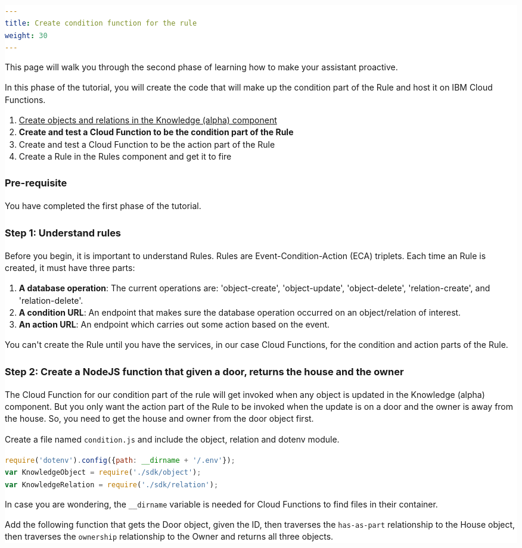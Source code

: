 ```yaml
---
title: Create condition function for the rule
weight: 30
---
```

This page will walk you through the second phase of learning how to make your assistant proactive.

In this phase of the tutorial, you will create the code that will make up the condition part of the Rule and host it on IBM Cloud Functions.

1. [Create objects and relations in the Knowledge (alpha) component]({{site.baseurl}}/knowledge/create-objects)
2. **Create and test a Cloud Function to be the condition part of the Rule**
3. Create and test a Cloud Function to be the action part of the Rule
4. Create a Rule in the Rules component and get it to fire

### Pre-requisite
You have completed the first phase of the tutorial.

### Step 1: Understand rules

Before you begin, it is important to understand Rules.  Rules are Event-Condition-Action (ECA) triplets. Each time an Rule is created, it must have three parts:

1. **A database operation**:  The current operations are: 'object-create', 'object-update', 'object-delete', 'relation-create', and 'relation-delete'.
2. **A condition URL**:  An endpoint that makes sure the database operation occurred on an object/relation of interest.
3. **An action URL**:  An endpoint which carries out some action based on the event.

You can't create the Rule until you have the services, in our case Cloud Functions, for the condition and action parts of the Rule.

### Step 2: Create a NodeJS function that given a door, returns the house and the owner

The Cloud Function for our condition part of the rule will get invoked when any object is updated in the Knowledge (alpha) component. But you only want the action part of the Rule to be invoked when the update is on a door and the owner is away from the house.  So, you need to get the house and owner from the door object first.

Create a file named `condition.js` and include the object, relation and dotenv module.

```javascript
require('dotenv').config({path: __dirname + '/.env'});
var KnowledgeObject = require('./sdk/object');
var KnowledgeRelation = require('./sdk/relation');
```

In case you are wondering, the `__dirname` variable is needed for Cloud Functions to find files in their container.

Add the following function that gets the Door object, given the ID, then traverses the `has-as-part` relationship to the House object, then traverses the `ownership` relationship to the Owner and returns all three objects.
